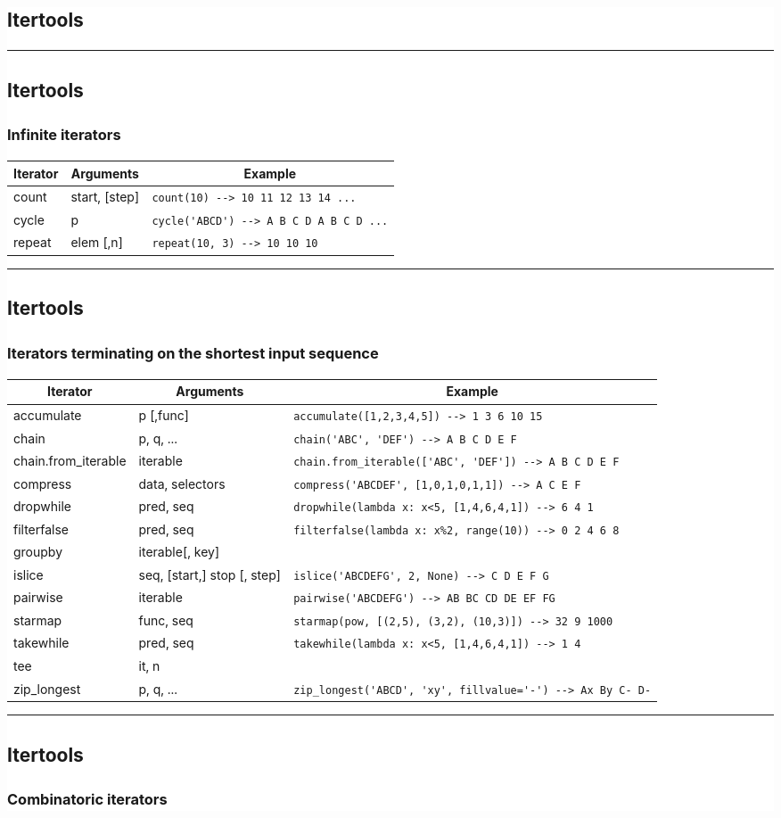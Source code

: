 ## Itertools

---
## Itertools

### Infinite iterators

| Iterator | Arguments     | Example |
|----------|---------------|-----------------------------------------|
|count     |start, [step]  |`count(10) --> 10 11 12 13 14 ...`  |
|cycle     |p              |`cycle('ABCD') --> A B C D A B C D ...` |
|repeat    |elem [,n]      |`repeat(10, 3) --> 10 10 10` |

---
## Itertools
### Iterators terminating on the shortest input sequence

|Iterator              |Arguments                    |Example |
|----------------------|-----------------------------|------------------------------------------------------------|
|accumulate            |p [,func]                    |`accumulate([1,2,3,4,5]) --> 1 3 6 10 15` |
|chain                 |p, q, ...                    |`chain('ABC', 'DEF') --> A B C D E F` |
|chain.from\_iterable  |iterable                     |`chain.from_iterable(['ABC', 'DEF']) --> A B C D E F` |
|compress              |data, selectors              |`compress('ABCDEF', [1,0,1,0,1,1]) --> A C E F` |
|dropwhile             |pred, seq                    |`dropwhile(lambda x: x<5, [1,4,6,4,1]) --> 6 4 1` |
|filterfalse           |pred, seq                    |`filterfalse(lambda x: x%2, range(10)) --> 0 2 4 6 8` |
|groupby               |iterable[, key]              | |
|islice                |seq, [start,] stop [, step]  |`islice('ABCDEFG', 2, None) --> C D E F G` |
|pairwise              |iterable                     |`pairwise('ABCDEFG') --> AB BC CD DE EF FG` |
|starmap               |func, seq                    |`starmap(pow, [(2,5), (3,2), (10,3)]) --> 32 9 1000` |
|takewhile             |pred, seq                    |`takewhile(lambda x: x<5, [1,4,6,4,1]) --> 1 4` |
|tee                   |it, n                        | |
|zip\_longest          |p, q, ...                    |`zip_longest('ABCD', 'xy', fillvalue='-') --> Ax By C- D-` |

---
## Itertools
### Combinatoric iterators
